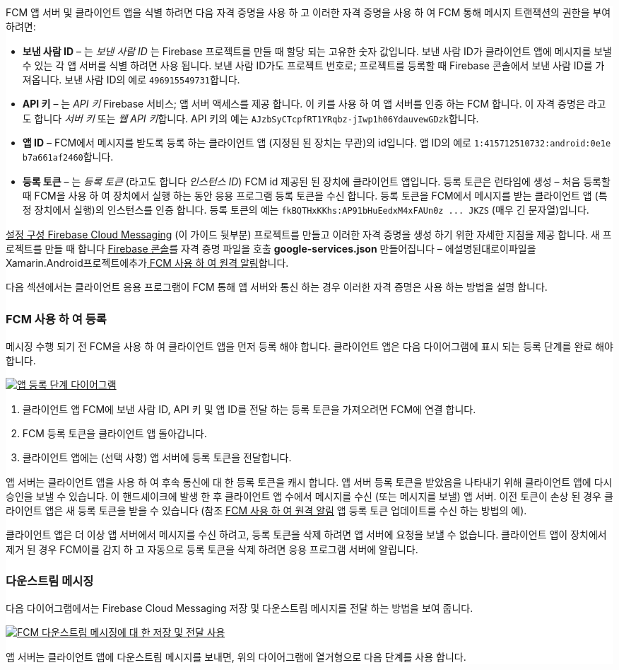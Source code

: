 FCM 앱 서버 및 클라이언트 앱을 식별 하려면 다음 자격 증명을 사용 하 고 이러한 자격 증명을 사용 하 여 FCM 통해 메시지 트랜잭션의 권한을 부여 하려면:

-   <a name="fcm-in-action-sender-id"></a>**보낸 사람 ID** &ndash; 는 *보낸 사람 ID* 는 Firebase 프로젝트를 만들 때 할당 되는 고유한 숫자 값입니다. 보낸 사람 ID가 클라이언트 앱에 메시지를 보낼 수 있는 각 앱 서버를 식별 하려면 사용 됩니다. 보낸 사람 ID가도 프로젝트 번호로; 프로젝트를 등록할 때 Firebase 콘솔에서 보낸 사람 ID를 가져옵니다. 보낸 사람 ID의 예로 `496915549731`합니다.

-   <a name="fcm-in-action-api-key"></a>**API 키** &ndash; 는 *API 키* Firebase 서비스; 앱 서버 액세스를 제공 합니다. 이 키를 사용 하 여 앱 서버를 인증 하는 FCM 합니다. 이 자격 증명은 라고도 합니다 *서버 키* 또는 *웹 API 키*합니다. API 키의 예는 `AJzbSyCTcpfRT1YRqbz-jIwp1h06YdauvewGDzk`합니다.

-   <a name="fcm-in-action-app-id"></a>**앱 ID** &ndash; FCM에서 메시지를 받도록 등록 하는 클라이언트 앱 (지정된 된 장치는 무관)의 id입니다. 앱 ID의 예로 `1:415712510732:android:0e1eb7a661af2460`합니다.

-   <a name="fcm-in-action-registration-token"></a>**등록 토큰** &ndash; 는 *등록 토큰* (라고도 합니다 *인스턴스 ID*) FCM id 제공된 된 장치에 클라이언트 앱입니다. 등록 토큰은 런타임에 생성 &ndash; 처음 등록할 때 FCM을 사용 하 여 장치에서 실행 하는 동안 응용 프로그램 등록 토큰을 수신 합니다. 등록 토큰을 FCM에서 메시지를 받는 클라이언트 앱 (특정 장치에서 실행)의 인스턴스를 인증 합니다.
    등록 토큰의 예는 `fkBQTHxKKhs:AP91bHuEedxM4xFAUn0z ... JKZS` (매우 긴 문자열)입니다.

[설정 구성 Firebase Cloud Messaging](#setup_fcm) (이 가이드 뒷부분) 프로젝트를 만들고 이러한 자격 증명을 생성 하기 위한 자세한 지침을 제공 합니다. 새 프로젝트를 만들 때 합니다 [Firebase 콘솔](https://console.firebase.google.com/)를 자격 증명 파일을 호출 **google-services.json** 만들어집니다 &ndash; 에설명된대로이파일을Xamarin.Android프로젝트에추가[ FCM 사용 하 여 원격 알림](~/android/data-cloud/google-messaging/remote-notifications-with-fcm.md)합니다.

다음 섹션에서는 클라이언트 응용 프로그램이 FCM 통해 앱 서버와 통신 하는 경우 이러한 자격 증명은 사용 하는 방법을 설명 합니다.


<a name="registration" />

### <a name="registration-with-fcm"></a>FCM 사용 하 여 등록

메시징 수행 되기 전 FCM을 사용 하 여 클라이언트 앱을 먼저 등록 해야 합니다. 클라이언트 앱은 다음 다이어그램에 표시 되는 등록 단계를 완료 해야 합니다.

[![앱 등록 단계 다이어그램](firebase-cloud-messaging-images/02-app-registration-sml.png)](firebase-cloud-messaging-images/02-app-registration.png#lightbox)

1.  클라이언트 앱 FCM에 보낸 사람 ID, API 키 및 앱 ID를 전달 하는 등록 토큰을 가져오려면 FCM에 연결 합니다.

2.  FCM 등록 토큰을 클라이언트 앱 돌아갑니다.

3.  클라이언트 앱에는 (선택 사항) 앱 서버에 등록 토큰을 전달합니다.

앱 서버는 클라이언트 앱을 사용 하 여 후속 통신에 대 한 등록 토큰을 캐시 합니다. 앱 서버 등록 토큰을 받았음을 나타내기 위해 클라이언트 앱에 다시 승인을 보낼 수 있습니다. 이 핸드셰이크에 발생 한 후 클라이언트 앱 수에서 메시지를 수신 (또는 메시지를 보낼) 앱 서버. 이전 토큰이 손상 된 경우 클라이언트 앱은 새 등록 토큰을 받을 수 있습니다 (참조 [FCM 사용 하 여 원격 알림](~/android/data-cloud/google-messaging/remote-notifications-with-fcm.md) 앱 등록 토큰 업데이트를 수신 하는 방법의 예).

클라이언트 앱은 더 이상 앱 서버에서 메시지를 수신 하려고, 등록 토큰을 삭제 하려면 앱 서버에 요청을 보낼 수 없습니다. 클라이언트 앱이 장치에서 제거 된 경우 FCM이를 감지 하 고 자동으로 등록 토큰을 삭제 하려면 응용 프로그램 서버에 알립니다.



### <a name="downstream-messaging"></a>다운스트림 메시징

다음 다이어그램에서는 Firebase Cloud Messaging 저장 및 다운스트림 메시지를 전달 하는 방법을 보여 줍니다.

[![FCM 다운스트림 메시징에 대 한 저장 및 전달 사용](firebase-cloud-messaging-images/03-downstream-sml.png)](firebase-cloud-messaging-images/03-downstream.png#lightbox)

앱 서버는 클라이언트 앱에 다운스트림 메시지를 보내면, 위의 다이어그램에 열거형으로 다음 단계를 사용 합니다.
